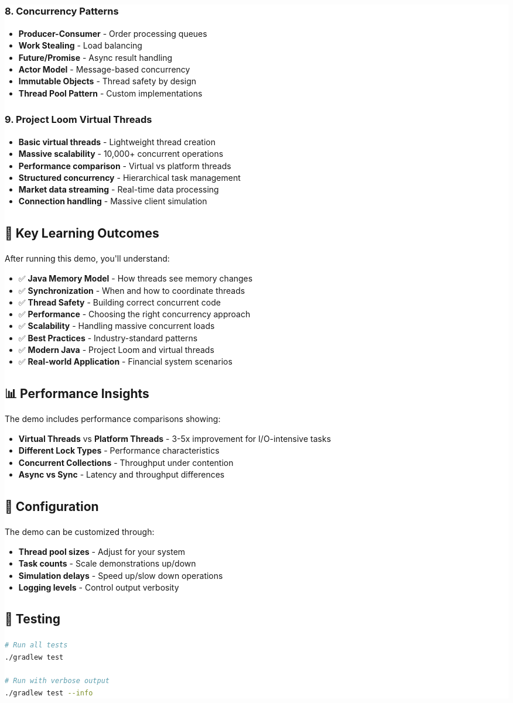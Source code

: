 ### 8. Concurrency Patterns
- **Producer-Consumer** - Order processing queues
- **Work Stealing** - Load balancing
- **Future/Promise** - Async result handling
- **Actor Model** - Message-based concurrency
- **Immutable Objects** - Thread safety by design
- **Thread Pool Pattern** - Custom implementations

### 9. Project Loom Virtual Threads
- **Basic virtual threads** - Lightweight thread creation
- **Massive scalability** - 10,000+ concurrent operations
- **Performance comparison** - Virtual vs platform threads
- **Structured concurrency** - Hierarchical task management
- **Market data streaming** - Real-time data processing
- **Connection handling** - Massive client simulation

## 🎯 Key Learning Outcomes

After running this demo, you'll understand:

- ✅ **Java Memory Model** - How threads see memory changes
- ✅ **Synchronization** - When and how to coordinate threads
- ✅ **Thread Safety** - Building correct concurrent code
- ✅ **Performance** - Choosing the right concurrency approach
- ✅ **Scalability** - Handling massive concurrent loads
- ✅ **Best Practices** - Industry-standard patterns
- ✅ **Modern Java** - Project Loom and virtual threads
- ✅ **Real-world Application** - Financial system scenarios

## 📊 Performance Insights

The demo includes performance comparisons showing:

- **Virtual Threads** vs **Platform Threads** - 3-5x improvement for I/O-intensive tasks
- **Different Lock Types** - Performance characteristics
- **Concurrent Collections** - Throughput under contention
- **Async vs Sync** - Latency and throughput differences

## 🔧 Configuration

The demo can be customized through:

- **Thread pool sizes** - Adjust for your system
- **Task counts** - Scale demonstrations up/down
- **Simulation delays** - Speed up/slow down operations
- **Logging levels** - Control output verbosity

## 🧪 Testing

```bash
# Run all tests
./gradlew test

# Run with verbose output
./gradlew test --info
```

